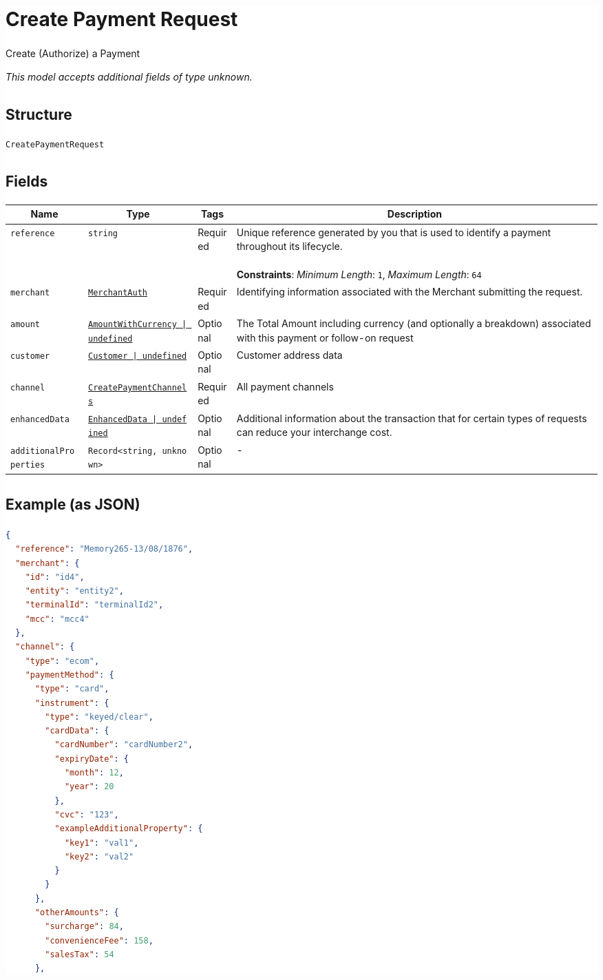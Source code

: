 
# Create Payment Request

Create (Authorize) a Payment

*This model accepts additional fields of type unknown.*

## Structure

`CreatePaymentRequest`

## Fields

| Name | Type | Tags | Description |
|  --- | --- | --- | --- |
| `reference` | `string` | Required | Unique reference generated by you that is used to identify a payment throughout its lifecycle.<br><br>**Constraints**: *Minimum Length*: `1`, *Maximum Length*: `64` |
| `merchant` | [`MerchantAuth`](../../doc/models/merchant-auth.md) | Required | Identifying information associated with the Merchant submitting the request. |
| `amount` | [`AmountWithCurrency \| undefined`](../../doc/models/amount-with-currency.md) | Optional | The Total Amount including currency (and optionally a breakdown) associated with this payment or follow-on request |
| `customer` | [`Customer \| undefined`](../../doc/models/customer.md) | Optional | Customer address data |
| `channel` | [`CreatePaymentChannels`](../../doc/models/containers/create-payment-channels.md) | Required | All payment channels |
| `enhancedData` | [`EnhancedData \| undefined`](../../doc/models/containers/enhanced-data.md) | Optional | Additional information about the transaction that for certain types of requests can reduce your interchange cost. |
| `additionalProperties` | `Record<string, unknown>` | Optional | - |

## Example (as JSON)

```json
{
  "reference": "Memory265-13/08/1876",
  "merchant": {
    "id": "id4",
    "entity": "entity2",
    "terminalId": "terminalId2",
    "mcc": "mcc4"
  },
  "channel": {
    "type": "ecom",
    "paymentMethod": {
      "type": "card",
      "instrument": {
        "type": "keyed/clear",
        "cardData": {
          "cardNumber": "cardNumber2",
          "expiryDate": {
            "month": 12,
            "year": 20
          },
          "cvc": "123",
          "exampleAdditionalProperty": {
            "key1": "val1",
            "key2": "val2"
          }
        }
      },
      "otherAmounts": {
        "surcharge": 84,
        "convenienceFee": 158,
        "salesTax": 54
      },
```